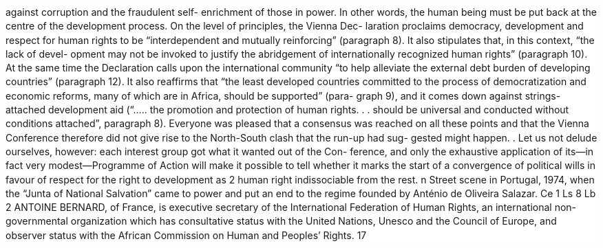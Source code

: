 against corruption and the fraudulent self- 
enrichment of those in power. In other words, 
the human being must be put back at the centre 
of the development process. 
On the level of principles, the Vienna Dec- 
laration proclaims democracy, development and 
respect for human rights to be “interdependent 
and mutually reinforcing” (paragraph 8). It also 
stipulates that, in this context, “the lack of devel- 
opment may not be invoked to justify the 
abridgement of internationally recognized 
human rights” (paragraph 10). 
At the same time the Declaration calls upon 
the international community “to help alleviate the 
external debt burden of developing countries” 
(paragraph 12). It also reaffirms that “the least 
developed countries committed to the process of 
democratization and economic reforms, many of 
which are in Africa, should be supported” (para- 
graph 9), and it comes down against strings- 
attached development aid (“..... the promotion and 
protection of human rights. . . should be universal 
and conducted without conditions attached”, 
paragraph 8). 
Everyone was pleased that a consensus was 
reached on all these points and that the Vienna 
Conference therefore did not give rise to the 
North-South clash that the run-up had sug- 
gested might happen. . 
Let us not delude ourselves, however: each 
interest group got what it wanted out of the Con- 
ference, and only the exhaustive application of 
its—in fact very modest—Programme of Action 
will make it possible to tell whether it marks the 
start of a convergence of political wills in favour 
of respect for the right to development as 2 human 
right indissociable from the rest. n 
Street scene in Portugal, 
1974, when the “Junta of 
National Salvation” 
came to power and put an 
end to the regime founded 
by Anténio de Oliveira 
Salazar. 
Ce 1 Ls 8 Lb 2 
ANTOINE BERNARD, 
of France, is executive 
secretary of the International 
Federation of Human Rights, 
an international non- 
governmental organization 
which has consultative status 
with the United Nations, 
Unesco and the Council of 
Europe, and observer status 
with the African Commission 
on Human and Peoples’ Rights. 17
